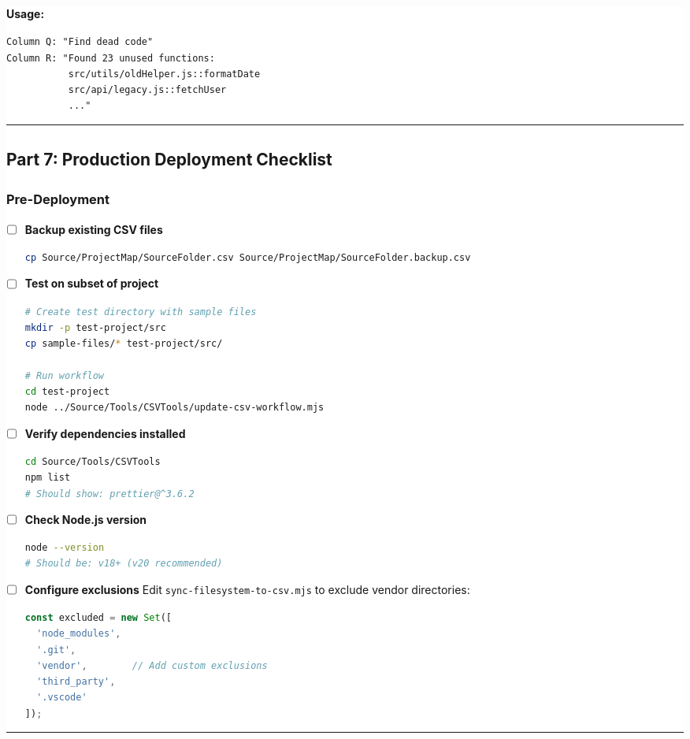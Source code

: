 **Usage:**
```
Column Q: "Find dead code"
Column R: "Found 23 unused functions:
           src/utils/oldHelper.js::formatDate
           src/api/legacy.js::fetchUser
           ..."
```

---

## Part 7: Production Deployment Checklist

### Pre-Deployment

- [ ] **Backup existing CSV files**
  ```bash
  cp Source/ProjectMap/SourceFolder.csv Source/ProjectMap/SourceFolder.backup.csv
  ```

- [ ] **Test on subset of project**
  ```bash
  # Create test directory with sample files
  mkdir -p test-project/src
  cp sample-files/* test-project/src/
  
  # Run workflow
  cd test-project
  node ../Source/Tools/CSVTools/update-csv-workflow.mjs
  ```

- [ ] **Verify dependencies installed**
  ```bash
  cd Source/Tools/CSVTools
  npm list
  # Should show: prettier@^3.6.2
  ```

- [ ] **Check Node.js version**
  ```bash
  node --version
  # Should be: v18+ (v20 recommended)
  ```

- [ ] **Configure exclusions**
  Edit `sync-filesystem-to-csv.mjs` to exclude vendor directories:
  ```javascript
  const excluded = new Set([
    'node_modules',
    '.git',
    'vendor',        // Add custom exclusions
    'third_party',
    '.vscode'
  ]);
  ```

---